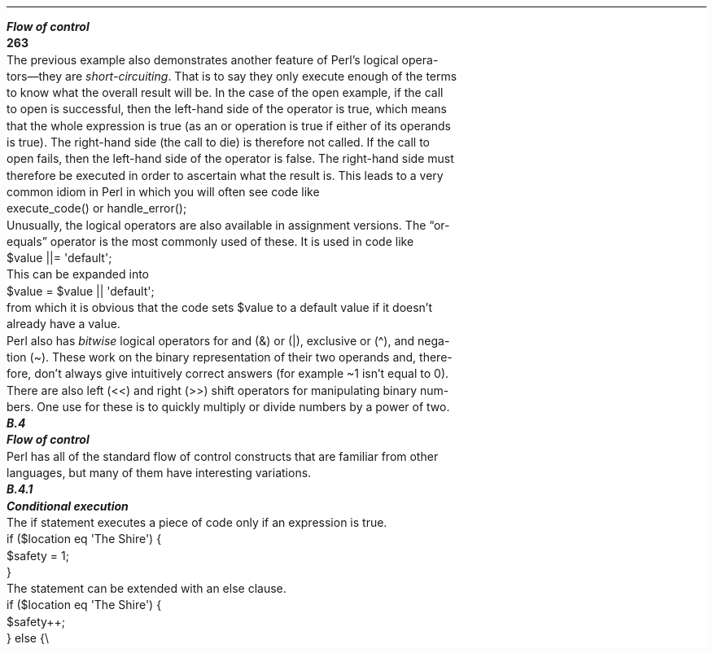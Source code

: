 ------------------------------------------------------------------------

***Flow of control***\
 **263**\
 The previous example also demonstrates another feature of Perl’s
logical opera-\
 tors—they are *short-circuiting*. That is to say they only execute
enough of the terms\
to know what the overall result will be. In the case of the open
example, if the call\
to open is successful, then the left-hand side of the operator is true,
which means\
that the whole expression is true (as an or operation is true if either
of its operands\
is true). The right-hand side (the call to die) is therefore not called.
If the call to\
open fails, then the left-hand side of the operator is false. The
right-hand side must\
therefore be executed in order to ascertain what the result is. This
leads to a very\
common idiom in Perl in which you will often see code like\
 execute\_code() or handle\_error();\
 Unusually, the logical operators are also available in assignment
versions. The “or-\
equals” operator is the most commonly used of these. It is used in code
like\
 \$value ||= 'default';\
 This can be expanded into\
 \$value = \$value || 'default';\
 from which it is obvious that the code sets \$value to a default value
if it doesn’t\
already have a value.\
 Perl also has *bitwise* logical operators for and (&) or (|), exclusive
or (\^), and nega-\
 tion (\~). These work on the binary representation of their two
operands and, there-\
fore, don’t always give intuitively correct answers (for example \~1
isn’t equal to 0).\
There are also left (\<\<) and right (\>\>) shift operators for
manipulating binary num-\
bers. One use for these is to quickly multiply or divide numbers by a
power of two.\
 ***B.4***\
 ***Flow of control***\
 Perl has all of the standard flow of control constructs that are
familiar from other\
languages, but many of them have interesting variations.\
 ***B.4.1***\
 ***Conditional execution***\
 The if statement executes a piece of code only if an expression is
true.\
 if (\$location eq 'The Shire') {\
 \$safety = 1;\
 }\
 The statement can be extended with an else clause.\
 if (\$location eq 'The Shire') {\
 \$safety++;\
 } else {\
